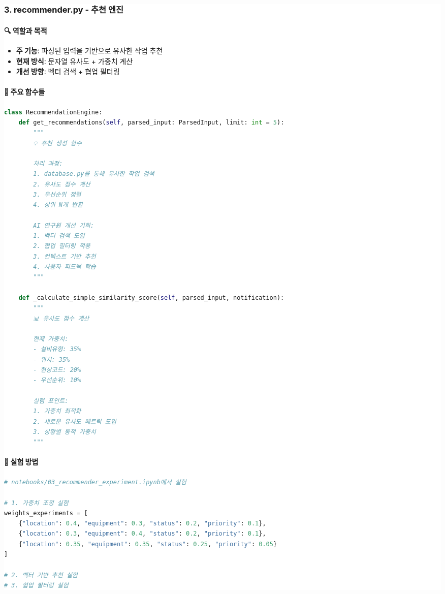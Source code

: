### 3. recommender.py - 추천 엔진

#### 🔍 역할과 목적
- **주 기능**: 파싱된 입력을 기반으로 유사한 작업 추천
- **현재 방식**: 문자열 유사도 + 가중치 계산
- **개선 방향**: 벡터 검색 + 협업 필터링

#### 🔧 주요 함수들

```python
class RecommendationEngine:
    def get_recommendations(self, parsed_input: ParsedInput, limit: int = 5):
        """
        💡 추천 생성 함수
        
        처리 과정:
        1. database.py를 통해 유사한 작업 검색
        2. 유사도 점수 계산
        3. 우선순위 정렬
        4. 상위 N개 반환
        
        AI 연구원 개선 기회:
        1. 벡터 검색 도입
        2. 협업 필터링 적용
        3. 컨텍스트 기반 추천
        4. 사용자 피드백 학습
        """
    
    def _calculate_simple_similarity_score(self, parsed_input, notification):
        """
        📊 유사도 점수 계산
        
        현재 가중치:
        - 설비유형: 35%
        - 위치: 35%
        - 현상코드: 20%
        - 우선순위: 10%
        
        실험 포인트:
        1. 가중치 최적화
        2. 새로운 유사도 메트릭 도입
        3. 상황별 동적 가중치
        """
```

#### 🧪 실험 방법
```python
# notebooks/03_recommender_experiment.ipynb에서 실험

# 1. 가중치 조정 실험
weights_experiments = [
    {"location": 0.4, "equipment": 0.3, "status": 0.2, "priority": 0.1},
    {"location": 0.3, "equipment": 0.4, "status": 0.2, "priority": 0.1},
    {"location": 0.35, "equipment": 0.35, "status": 0.25, "priority": 0.05}
]

# 2. 벡터 기반 추천 실험
# 3. 협업 필터링 실험
```
